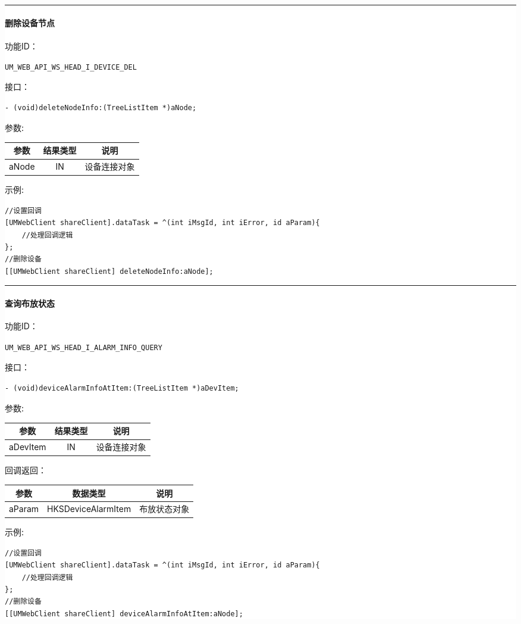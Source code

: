 ***

#### 删除设备节点

功能ID：
```
UM_WEB_API_WS_HEAD_I_DEVICE_DEL
```

接口：
```
- (void)deleteNodeInfo:(TreeListItem *)aNode;
```

参数:

|参数|结果类型|说明|
|--|:--:|--|
|aNode|IN|设备连接对象|

示例:
```
//设置回调
[UMWebClient shareClient].dataTask = ^(int iMsgId, int iError, id aParam){
    //处理回调逻辑
};
//删除设备
[[UMWebClient shareClient] deleteNodeInfo:aNode];
```

***

#### 查询布放状态

功能ID：
```
UM_WEB_API_WS_HEAD_I_ALARM_INFO_QUERY
```

接口：
```
- (void)deviceAlarmInfoAtItem:(TreeListItem *)aDevItem;
```

参数:

|参数|结果类型|说明|
|--|:--:|--|
|aDevItem|IN|设备连接对象|

回调返回：

|参数|数据类型|说明|
|--|:--:|--|
|aParam|HKSDeviceAlarmItem|布放状态对象|

示例:
```
//设置回调
[UMWebClient shareClient].dataTask = ^(int iMsgId, int iError, id aParam){
    //处理回调逻辑
};
//删除设备
[[UMWebClient shareClient] deviceAlarmInfoAtItem:aNode];
```
